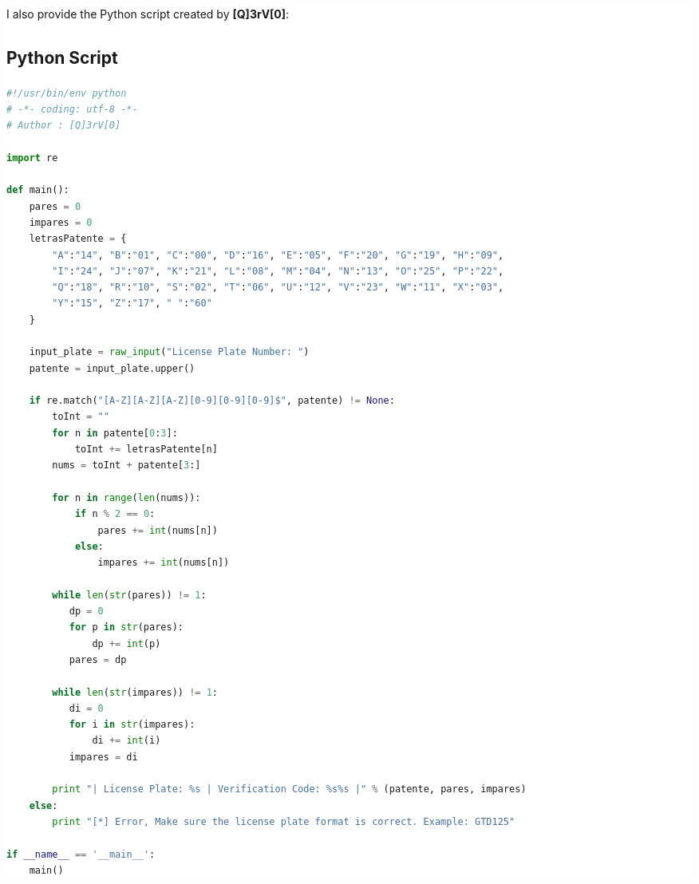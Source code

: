 I also provide the Python script created by **[Q]3rV[0]**:

## Python Script

```python
#!/usr/bin/env python
# -*- coding: utf-8 -*-
# Author : [Q]3rV[0]

import re

def main():
    pares = 0
    impares = 0
    letrasPatente = {
        "A":"14", "B":"01", "C":"00", "D":"16", "E":"05", "F":"20", "G":"19", "H":"09", 
        "I":"24", "J":"07", "K":"21", "L":"08", "M":"04", "N":"13", "O":"25", "P":"22", 
        "Q":"18", "R":"10", "S":"02", "T":"06", "U":"12", "V":"23", "W":"11", "X":"03", 
        "Y":"15", "Z":"17", " ":"60"
    }
    
    input_plate = raw_input("License Plate Number: ")
    patente = input_plate.upper()
    
    if re.match("[A-Z][A-Z][A-Z][0-9][0-9][0-9]$", patente) != None:
        toInt = ""
        for n in patente[0:3]:
            toInt += letrasPatente[n]
        nums = toInt + patente[3:] 
        
        for n in range(len(nums)):
            if n % 2 == 0:
                pares += int(nums[n])
            else:
                impares += int(nums[n])

        while len(str(pares)) != 1:
           dp = 0
           for p in str(pares):
               dp += int(p)
           pares = dp
          
        while len(str(impares)) != 1:
           di = 0
           for i in str(impares):
               di += int(i)
           impares = di
        
        print "| License Plate: %s | Verification Code: %s%s |" % (patente, pares, impares)
    else:
        print "[*] Error, Make sure the license plate format is correct. Example: GTD125"
       
if __name__ == '__main__':
    main()
```
